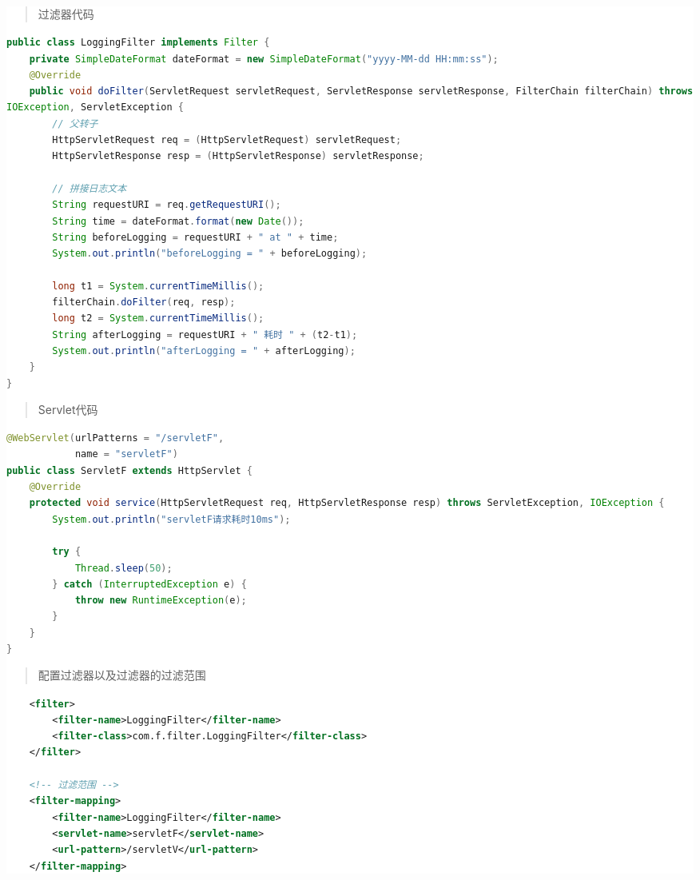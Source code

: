 > 过滤器代码

```java
public class LoggingFilter implements Filter {
    private SimpleDateFormat dateFormat = new SimpleDateFormat("yyyy-MM-dd HH:mm:ss");
    @Override
    public void doFilter(ServletRequest servletRequest, ServletResponse servletResponse, FilterChain filterChain) throws IOException, ServletException {
        // 父转子
        HttpServletRequest req = (HttpServletRequest) servletRequest;
        HttpServletResponse resp = (HttpServletResponse) servletResponse;

        // 拼接日志文本
        String requestURI = req.getRequestURI();
        String time = dateFormat.format(new Date());
        String beforeLogging = requestURI + " at " + time;
        System.out.println("beforeLogging = " + beforeLogging);

        long t1 = System.currentTimeMillis();
        filterChain.doFilter(req, resp);
        long t2 = System.currentTimeMillis();
        String afterLogging = requestURI + " 耗时 " + (t2-t1);
        System.out.println("afterLogging = " + afterLogging);
    }
}

```

> Servlet代码

```java
@WebServlet(urlPatterns = "/servletF",
            name = "servletF")
public class ServletF extends HttpServlet {
    @Override
    protected void service(HttpServletRequest req, HttpServletResponse resp) throws ServletException, IOException {
        System.out.println("servletF请求耗时10ms");

        try {
            Thread.sleep(50);
        } catch (InterruptedException e) {
            throw new RuntimeException(e);
        }
    }
}

```

> 配置过滤器以及过滤器的过滤范围

```xml
    <filter>
        <filter-name>LoggingFilter</filter-name>
        <filter-class>com.f.filter.LoggingFilter</filter-class>
    </filter>

    <!-- 过滤范围 -->
    <filter-mapping>
        <filter-name>LoggingFilter</filter-name>
        <servlet-name>servletF</servlet-name>
        <url-pattern>/servletV</url-pattern>
    </filter-mapping>

```
